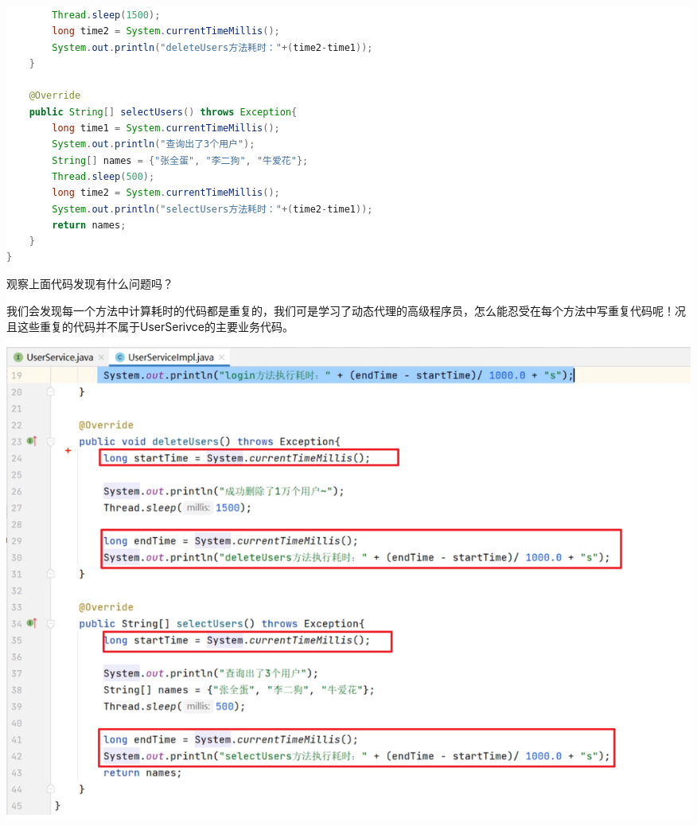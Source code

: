 ```java
        Thread.sleep(1500);
        long time2 = System.currentTimeMillis();
        System.out.println("deleteUsers方法耗时："+(time2-time1));
    }

    @Override
    public String[] selectUsers() throws Exception{
		long time1 = System.currentTimeMillis();
        System.out.println("查询出了3个用户");
        String[] names = {"张全蛋", "李二狗", "牛爱花"};
        Thread.sleep(500);
		long time2 = System.currentTimeMillis();
        System.out.println("selectUsers方法耗时："+(time2-time1));
        return names;
    }
}
```

观察上面代码发现有什么问题吗？

我们会发现每一个方法中计算耗时的代码都是重复的，我们可是学习了动态代理的高级程序员，怎么能忍受在每个方法中写重复代码呢！况且这些重复的代码并不属于UserSerivce的主要业务代码。

![1669621335888](assets/1669621335888.png)
